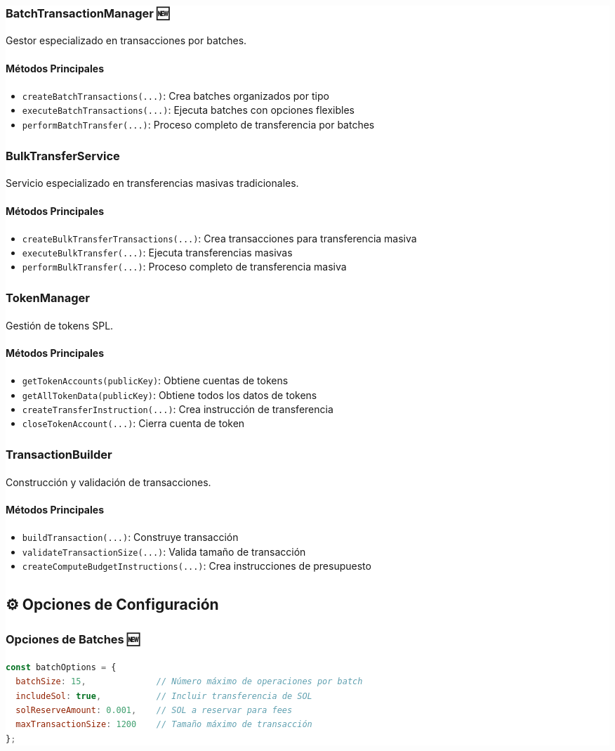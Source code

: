 ### BatchTransactionManager 🆕

Gestor especializado en transacciones por batches.

#### Métodos Principales

- `createBatchTransactions(...)`: Crea batches organizados por tipo
- `executeBatchTransactions(...)`: Ejecuta batches con opciones flexibles
- `performBatchTransfer(...)`: Proceso completo de transferencia por batches

### BulkTransferService

Servicio especializado en transferencias masivas tradicionales.

#### Métodos Principales

- `createBulkTransferTransactions(...)`: Crea transacciones para transferencia masiva
- `executeBulkTransfer(...)`: Ejecuta transferencias masivas
- `performBulkTransfer(...)`: Proceso completo de transferencia masiva

### TokenManager

Gestión de tokens SPL.

#### Métodos Principales

- `getTokenAccounts(publicKey)`: Obtiene cuentas de tokens
- `getAllTokenData(publicKey)`: Obtiene todos los datos de tokens
- `createTransferInstruction(...)`: Crea instrucción de transferencia
- `closeTokenAccount(...)`: Cierra cuenta de token

### TransactionBuilder

Construcción y validación de transacciones.

#### Métodos Principales

- `buildTransaction(...)`: Construye transacción
- `validateTransactionSize(...)`: Valida tamaño de transacción
- `createComputeBudgetInstructions(...)`: Crea instrucciones de presupuesto

## ⚙️ Opciones de Configuración

### Opciones de Batches 🆕
```javascript
const batchOptions = {
  batchSize: 15,              // Número máximo de operaciones por batch
  includeSol: true,           // Incluir transferencia de SOL
  solReserveAmount: 0.001,    // SOL a reservar para fees
  maxTransactionSize: 1200    // Tamaño máximo de transacción
};
```
